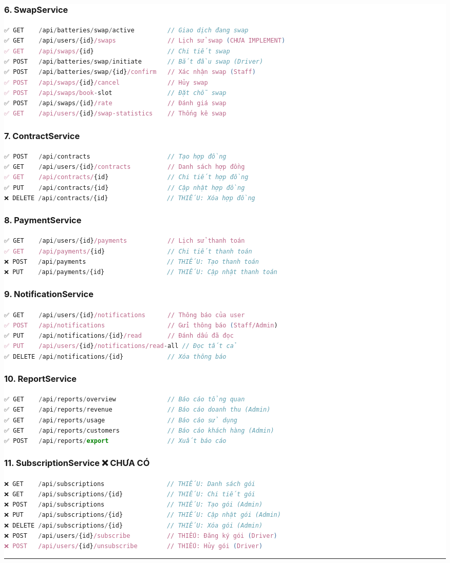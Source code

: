 ### **6. SwapService**
```javascript
✅ GET    /api/batteries/swap/active         // Giao dịch đang swap
✅ GET    /api/users/{id}/swaps              // Lịch sử swap (CHƯA IMPLEMENT)
✅ GET    /api/swaps/{id}                    // Chi tiết swap
✅ POST   /api/batteries/swap/initiate       // Bắt đầu swap (Driver)
✅ POST   /api/batteries/swap/{id}/confirm   // Xác nhận swap (Staff)
✅ POST   /api/swaps/{id}/cancel             // Hủy swap
✅ POST   /api/swaps/book-slot               // Đặt chỗ swap
✅ POST   /api/swaps/{id}/rate               // Đánh giá swap
✅ GET    /api/users/{id}/swap-statistics    // Thống kê swap
```

### **7. ContractService**
```javascript
✅ POST   /api/contracts                     // Tạo hợp đồng
✅ GET    /api/users/{id}/contracts          // Danh sách hợp đồng
✅ GET    /api/contracts/{id}                // Chi tiết hợp đồng
✅ PUT    /api/contracts/{id}                // Cập nhật hợp đồng
❌ DELETE /api/contracts/{id}                // THIẾU: Xóa hợp đồng
```

### **8. PaymentService**
```javascript
✅ GET    /api/users/{id}/payments           // Lịch sử thanh toán
✅ GET    /api/payments/{id}                 // Chi tiết thanh toán
❌ POST   /api/payments                      // THIẾU: Tạo thanh toán
❌ PUT    /api/payments/{id}                 // THIẾU: Cập nhật thanh toán
```

### **9. NotificationService**
```javascript
✅ GET    /api/users/{id}/notifications      // Thông báo của user
✅ POST   /api/notifications                 // Gửi thông báo (Staff/Admin)
✅ PUT    /api/notifications/{id}/read       // Đánh dấu đã đọc
✅ PUT    /api/users/{id}/notifications/read-all // Đọc tất cả
✅ DELETE /api/notifications/{id}            // Xóa thông báo
```

### **10. ReportService**
```javascript
✅ GET    /api/reports/overview              // Báo cáo tổng quan
✅ GET    /api/reports/revenue               // Báo cáo doanh thu (Admin)
✅ GET    /api/reports/usage                 // Báo cáo sử dụng
✅ GET    /api/reports/customers             // Báo cáo khách hàng (Admin)
✅ POST   /api/reports/export                // Xuất báo cáo
```

### **11. SubscriptionService** ❌ CHƯA CÓ
```javascript
❌ GET    /api/subscriptions                 // THIẾU: Danh sách gói
❌ GET    /api/subscriptions/{id}            // THIẾU: Chi tiết gói
❌ POST   /api/subscriptions                 // THIẾU: Tạo gói (Admin)
❌ PUT    /api/subscriptions/{id}            // THIẾU: Cập nhật gói (Admin)
❌ DELETE /api/subscriptions/{id}            // THIẾU: Xóa gói (Admin)
❌ POST   /api/users/{id}/subscribe          // THIẾU: Đăng ký gói (Driver)
❌ POST   /api/users/{id}/unsubscribe        // THIẾU: Hủy gói (Driver)
```

---